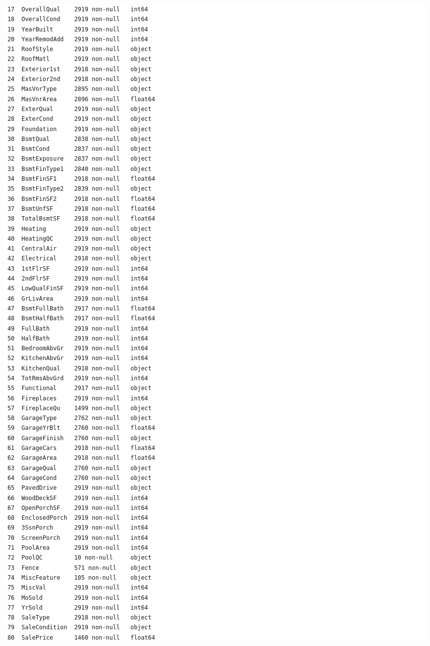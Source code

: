      17  OverallQual    2919 non-null   int64  
     18  OverallCond    2919 non-null   int64  
     19  YearBuilt      2919 non-null   int64  
     20  YearRemodAdd   2919 non-null   int64  
     21  RoofStyle      2919 non-null   object
     22  RoofMatl       2919 non-null   object
     23  Exterior1st    2918 non-null   object
     24  Exterior2nd    2918 non-null   object
     25  MasVnrType     2895 non-null   object
     26  MasVnrArea     2896 non-null   float64
     27  ExterQual      2919 non-null   object
     28  ExterCond      2919 non-null   object
     29  Foundation     2919 non-null   object
     30  BsmtQual       2838 non-null   object
     31  BsmtCond       2837 non-null   object
     32  BsmtExposure   2837 non-null   object
     33  BsmtFinType1   2840 non-null   object
     34  BsmtFinSF1     2918 non-null   float64
     35  BsmtFinType2   2839 non-null   object
     36  BsmtFinSF2     2918 non-null   float64
     37  BsmtUnfSF      2918 non-null   float64
     38  TotalBsmtSF    2918 non-null   float64
     39  Heating        2919 non-null   object
     40  HeatingQC      2919 non-null   object
     41  CentralAir     2919 non-null   object
     42  Electrical     2918 non-null   object
     43  1stFlrSF       2919 non-null   int64  
     44  2ndFlrSF       2919 non-null   int64  
     45  LowQualFinSF   2919 non-null   int64  
     46  GrLivArea      2919 non-null   int64  
     47  BsmtFullBath   2917 non-null   float64
     48  BsmtHalfBath   2917 non-null   float64
     49  FullBath       2919 non-null   int64  
     50  HalfBath       2919 non-null   int64  
     51  BedroomAbvGr   2919 non-null   int64  
     52  KitchenAbvGr   2919 non-null   int64  
     53  KitchenQual    2918 non-null   object
     54  TotRmsAbvGrd   2919 non-null   int64  
     55  Functional     2917 non-null   object
     56  Fireplaces     2919 non-null   int64  
     57  FireplaceQu    1499 non-null   object
     58  GarageType     2762 non-null   object
     59  GarageYrBlt    2760 non-null   float64
     60  GarageFinish   2760 non-null   object
     61  GarageCars     2918 non-null   float64
     62  GarageArea     2918 non-null   float64
     63  GarageQual     2760 non-null   object
     64  GarageCond     2760 non-null   object
     65  PavedDrive     2919 non-null   object
     66  WoodDeckSF     2919 non-null   int64  
     67  OpenPorchSF    2919 non-null   int64  
     68  EnclosedPorch  2919 non-null   int64  
     69  3SsnPorch      2919 non-null   int64  
     70  ScreenPorch    2919 non-null   int64  
     71  PoolArea       2919 non-null   int64  
     72  PoolQC         10 non-null     object
     73  Fence          571 non-null    object
     74  MiscFeature    105 non-null    object
     75  MiscVal        2919 non-null   int64  
     76  MoSold         2919 non-null   int64  
     77  YrSold         2919 non-null   int64  
     78  SaleType       2918 non-null   object
     79  SaleCondition  2919 non-null   object
     80  SalePrice      1460 non-null   float64